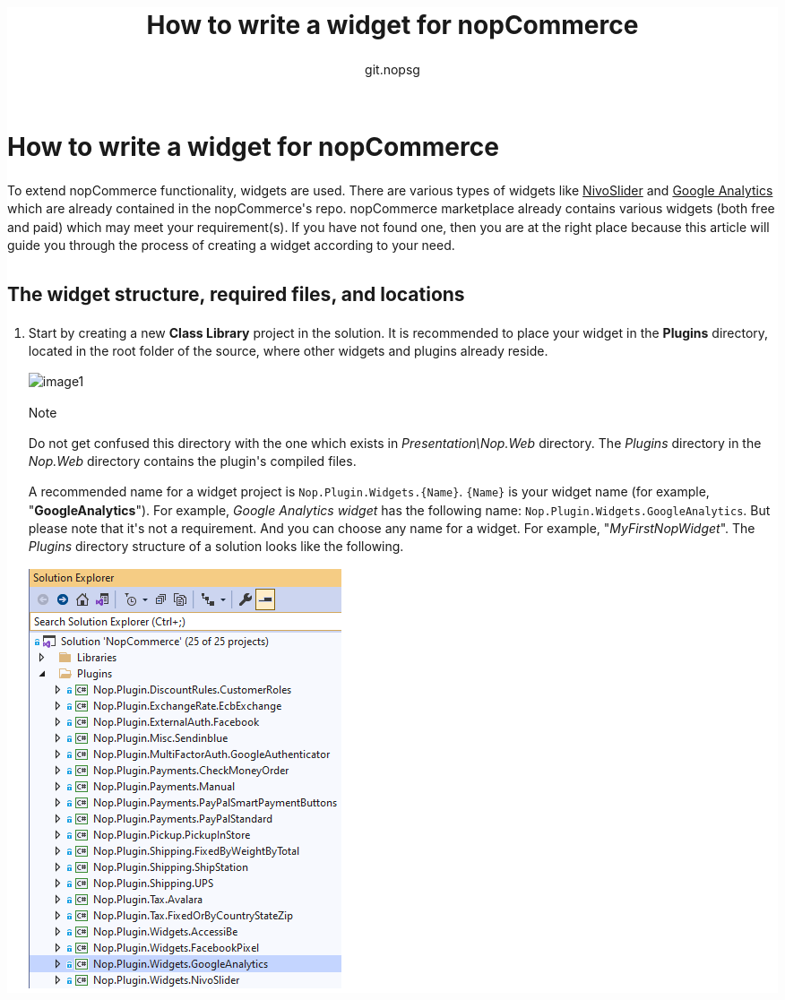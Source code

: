 ﻿---
title: How to write a widget for nopCommerce
uid: en/developer/plugins/how-to-write-widget-for-nopCommerce
author: git.nopsg
contributors: git.nopsg, git.DmitriyKulagin, git.cromatido
---

# How to write a widget for nopCommerce

To extend nopCommerce functionality, widgets are used. There are various types of widgets like [NivoSlider](https://github.com/nopSolutions/nopCommerce/tree/master/src/Plugins/Nop.Plugin.Widgets.NivoSlider) and [Google Analytics](https://github.com/nopSolutions/nopCommerce/tree/master/src/Plugins/Nop.Plugin.Widgets.GoogleAnalytics) which are already contained in the nopCommerce's repo. nopCommerce marketplace already contains various widgets (both free and paid) which may meet your requirement(s). If you have not found one, then you are at the right place because this article will guide you through the process of creating a widget according to your need.

## The widget structure, required files, and locations

1. Start by creating a new **Class Library** project in the solution. It is recommended to place your widget in the **Plugins** directory, located in the root folder of the source, where other widgets and plugins already reside.

    ![image1](_static/how-to-write-a-widget-for-nopCommerce/image1.png)

    > [!NOTE]
    > Do not get confused this directory with the one which exists in *Presentation\Nop.Web* directory. The *Plugins* directory in the *Nop.Web* directory contains the plugin's compiled files.

    A recommended name for a widget project is `Nop.Plugin.Widgets.{Name}`. `{Name}` is your widget name (for example, "**GoogleAnalytics**"). For example, *Google Analytics widget* has the following name: `Nop.Plugin.Widgets.GoogleAnalytics`. But please note that it's not a requirement. And you can choose any name for a widget. For example, "*MyFirstNopWidget*". The *Plugins* directory structure of a solution looks like the following.

    ![image2](_static/how-to-write-a-widget-for-nopCommerce/image2.png)
